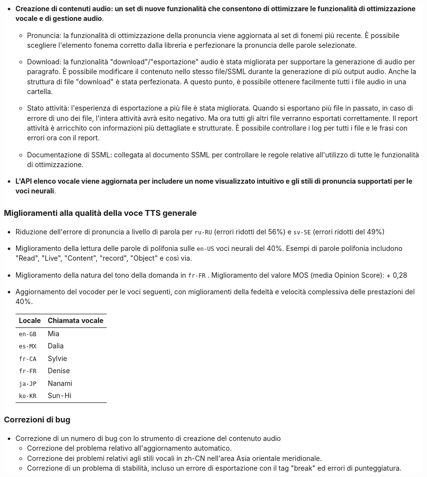 * **Creazione di contenuti audio: un set di nuove funzionalità che consentono di ottimizzare le funzionalità di ottimizzazione vocale e di gestione audio**.

    * Pronuncia: la funzionalità di ottimizzazione della pronuncia viene aggiornata al set di fonemi più recente. È possibile scegliere l'elemento fonema corretto dalla libreria e perfezionare la pronuncia delle parole selezionate. 

    * Download: la funzionalità "download"/"esportazione" audio è stata migliorata per supportare la generazione di audio per paragrafo. È possibile modificare il contenuto nello stesso file/SSML durante la generazione di più output audio. Anche la struttura di file "download" è stata perfezionata. A questo punto, è possibile ottenere facilmente tutti i file audio in una cartella. 

    * Stato attività: l'esperienza di esportazione a più file è stata migliorata. Quando si esportano più file in passato, in caso di errore di uno dei file, l'intera attività avrà esito negativo. Ma ora tutti gli altri file verranno esportati correttamente. Il report attività è arricchito con informazioni più dettagliate e strutturate. È possibile controllare i log per tutti i file e le frasi con errori ora con il report. 

    * Documentazione di SSML: collegata al documento SSML per controllare le regole relative all'utilizzo di tutte le funzionalità di ottimizzazione.

* **L'API elenco vocale viene aggiornata per includere un nome visualizzato intuitivo e gli stili di pronuncia supportati per le voci neurali**.

### <a name="general-tts-voice-quality-improvements"></a>Miglioramenti alla qualità della voce TTS generale

* Riduzione dell'errore di pronuncia a livello di parola per `ru-RU` (errori ridotti del 56%) e `sv-SE` (errori ridotti del 49%)

* Miglioramento della lettura delle parole di polifonia sulle `en-US` voci neurali del 40%. Esempi di parole polifonia includono "Read", "Live", "Content", "record", "Object" e così via. 

* Miglioramento della natura del tono della domanda in `fr-FR` . Miglioramento del valore MOS (media Opinion Score): + 0,28

* Aggiornamento del vocoder per le voci seguenti, con miglioramenti della fedeltà e velocità complessiva delle prestazioni del 40%.

    | Locale | Chiamata vocale |
    |---|---|    
    | `en-GB` | Mia |
    | `es-MX` | Dalia |
    | `fr-CA` | Sylvie |
    | `fr-FR` | Denise |
    | `ja-JP` | Nanami |
    | `ko-KR` | Sun-Hi |

### <a name="bug-fixes"></a>Correzioni di bug

* Correzione di un numero di bug con lo strumento di creazione del contenuto audio 
    * Correzione del problema relativo all'aggiornamento automatico. 
    * Correzione dei problemi relativi agli stili vocali in zh-CN nell'area Asia orientale meridionale.
    * Correzione di un problema di stabilità, incluso un errore di esportazione con il tag "break" ed errori di punteggiatura.
